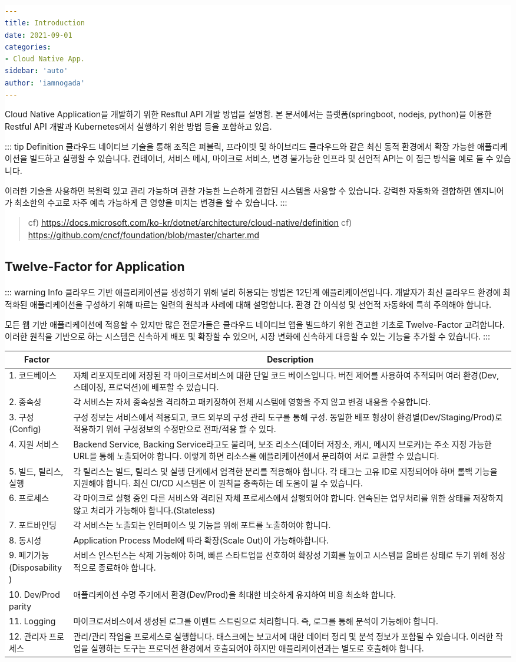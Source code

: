 ```yaml
---
title: Introduction
date: 2021-09-01
categories: 
- Cloud Native App.
sidebar: 'auto'
author: 'iamnogada'
---
```


Cloud Native Application을 개발하기 위한 Resftul API 개발 방법을 설명함.
본 문서에서는 플랫폼(springboot, nodejs, python)을 이용한 Restful API 개발과
Kubernetes에서 실행하기 위한 방법 등을 포함하고 있음.

::: tip Definition
클라우드 네이티브 기술을 통해 조직은 퍼블릭, 프라이빗 및 하이브리드 클라우드와 같은 최신 동적 환경에서 확장 가능한 애플리케이션을 빌드하고 실행할 수 있습니다.  컨테이너, 서비스 메시, 마이크로 서비스, 변경 불가능한 인프라 및 선언적 API는 이 접근 방식을 예로 들 수 있습니다.

이러한 기술을 사용하면 복원력 있고 관리 가능하며 관찰 가능한 느슨하게 결합된 시스템을 사용할 수 있습니다. 강력한 자동화와 결합하면 엔지니어가 최소한의 수고로 자주 예측 가능하게 큰 영향을 미치는 변경을 할 수 있습니다.
:::

> cf) https://docs.microsoft.com/ko-kr/dotnet/architecture/cloud-native/definition
> cf) https://github.com/cncf/foundation/blob/master/charter.md

## Twelve-Factor for Application

::: warning Info
클라우드 기반 애플리케이션을 생성하기 위해 널리 허용되는 방법은 12단계 애플리케이션입니다. 개발자가 최신 클라우드 환경에 최적화된 애플리케이션을 구성하기 위해 따르는 일련의 원칙과 사례에 대해 설명합니다. 환경 간 이식성 및 선언적 자동화에 특히 주의해야 합니다.

모든 웹 기반 애플리케이션에 적용할 수 있지만 많은 전문가들은 클라우드 네이티브 앱을 빌드하기 위한 견고한 기초로 Twelve-Factor 고려합니다. 이러한 원칙을 기반으로 하는 시스템은 신속하게 배포 및 확장할 수 있으며, 시장 변화에 신속하게 대응할 수 있는 기능을 추가할 수 있습니다.
:::

|Factor             | Description|
| ----------------- | ------------------------------------ |
| 1. 코드베이스         | 자체 리포지토리에 저장된 각 마이크로서비스에 대한 단일 코드 베이스입니다. 버전 제어를 사용하여 추적되며 여러 환경(Dev, 스테이징, 프로덕션)에 배포할 수 있습니다.|
| 2. 종속성             | 각  서비스는 자체 종속성을 격리하고 패키징하여 전체 시스템에 영향을 주지 않고 변경 내용을 수용합니다. |
| 3. 구성(Config)       | 구성 정보는 서비스에서 적용되고, 코드 외부의 구성 관리 도구를 통해 구성. 동일한 배포 형상이 환경별(Dev/Staging/Prod)로 적용하기 위해 구성정보의 수정만으로 전파/적용 할 수 있다.|
| 4. 지원 서비스        | Backend Service, Backing Service라고도 불리며, 보조 리소스(데이터 저장소, 캐시, 메시지 브로커)는 주소 지정 가능한 URL을 통해 노출되어야 합니다. 이렇게 하면 리소스를 애플리케이션에서 분리하여 서로 교환할 수 있습니다. |
| 5. 빌드, 릴리스, 실행 | 각 릴리스는 빌드, 릴리스 및 실행 단계에서 엄격한 분리를 적용해야 합니다. 각 태그는 고유 ID로 지정되어야 하며 롤백 기능을 지원해야 합니다. 최신 CI/CD 시스템은 이 원칙을 충족하는 데 도움이 될 수 있습니다.|
| 6. 프로세스           | 각 마이크로  실행 중인 다른 서비스와 격리된 자체 프로세스에서 실행되어야 합니다. 연속된는 업무처리를 위한 상태를 저장하지 않고 처리가 가능해야 합니다.(Stateless)|
| 7. 포트바인딩         | 각 서비스는 노출되는 인터페이스 및 기능을 위해 포트를 노출하여야 합니다.|
| 8. 동시성             | Application Process Model에 따라 확장(Scale Out)이 가능해야합니다. |
| 9. 페기가능(Disposability)| 서비스 인스턴스는 삭제 가능해야 하며, 빠른 스타트업을 선호하여 확장성 기회를 높이고 시스템을 올바른 상태로 두기 위해 정상적으로 종료해야 합니다.|
|10. Dev/Prod parity    | 애플리케이션 수명 주기에서 환경(Dev/Prod)을 최대한 비슷하게 유지하여 비용 최소화 합니다. |
|11. Logging            | 마이크로서비스에서 생성된 로그를 이벤트 스트림으로 처리합니다. 즉, 로그를 통해 분석이 가능해야 합니다.|
|12. 관리자 프로세스    | 관리/관리 작업을 프로세스로 실행합니다. 태스크에는 보고서에 대한 데이터 정리 및 분석 정보가 포함될 수 있습니다. 이러한 작업을 실행하는 도구는 프로덕션 환경에서 호출되어야 하지만 애플리케이션과는 별도로 호출해야 합니다.|

